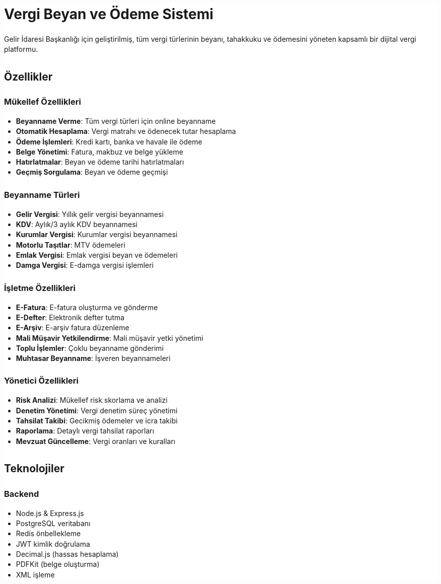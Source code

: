 # Vergi Beyan ve Ödeme Sistemi

Gelir İdaresi Başkanlığı için geliştirilmiş, tüm vergi türlerinin beyanı, tahakkuku ve ödemesini yöneten kapsamlı bir dijital vergi platformu.

## Özellikler

### Mükellef Özellikleri
- **Beyanname Verme**: Tüm vergi türleri için online beyanname
- **Otomatik Hesaplama**: Vergi matrahı ve ödenecek tutar hesaplama
- **Ödeme İşlemleri**: Kredi kartı, banka ve havale ile ödeme
- **Belge Yönetimi**: Fatura, makbuz ve belge yükleme
- **Hatırlatmalar**: Beyan ve ödeme tarihi hatırlatmaları
- **Geçmiş Sorgulama**: Beyan ve ödeme geçmişi

### Beyanname Türleri
- **Gelir Vergisi**: Yıllık gelir vergisi beyannamesi
- **KDV**: Aylık/3 aylık KDV beyannamesi
- **Kurumlar Vergisi**: Kurumlar vergisi beyannamesi
- **Motorlu Taşıtlar**: MTV ödemeleri
- **Emlak Vergisi**: Emlak vergisi beyan ve ödemeleri
- **Damga Vergisi**: E-damga vergisi işlemleri

### İşletme Özellikleri
- **E-Fatura**: E-fatura oluşturma ve gönderme
- **E-Defter**: Elektronik defter tutma
- **E-Arşiv**: E-arşiv fatura düzenleme
- **Mali Müşavir Yetkilendirme**: Mali müşavir yetki yönetimi
- **Toplu İşlemler**: Çoklu beyanname gönderimi
- **Muhtasar Beyanname**: İşveren beyannameleri

### Yönetici Özellikleri
- **Risk Analizi**: Mükellef risk skorlama ve analizi
- **Denetim Yönetimi**: Vergi denetim süreç yönetimi
- **Tahsilat Takibi**: Gecikmiş ödemeler ve icra takibi
- **Raporlama**: Detaylı vergi tahsilat raporları
- **Mevzuat Güncelleme**: Vergi oranları ve kuralları

## Teknolojiler

### Backend
- Node.js & Express.js
- PostgreSQL veritabanı
- Redis önbellekleme
- JWT kimlik doğrulama
- Decimal.js (hassas hesaplama)
- PDFKit (belge oluşturma)
- XML işleme
